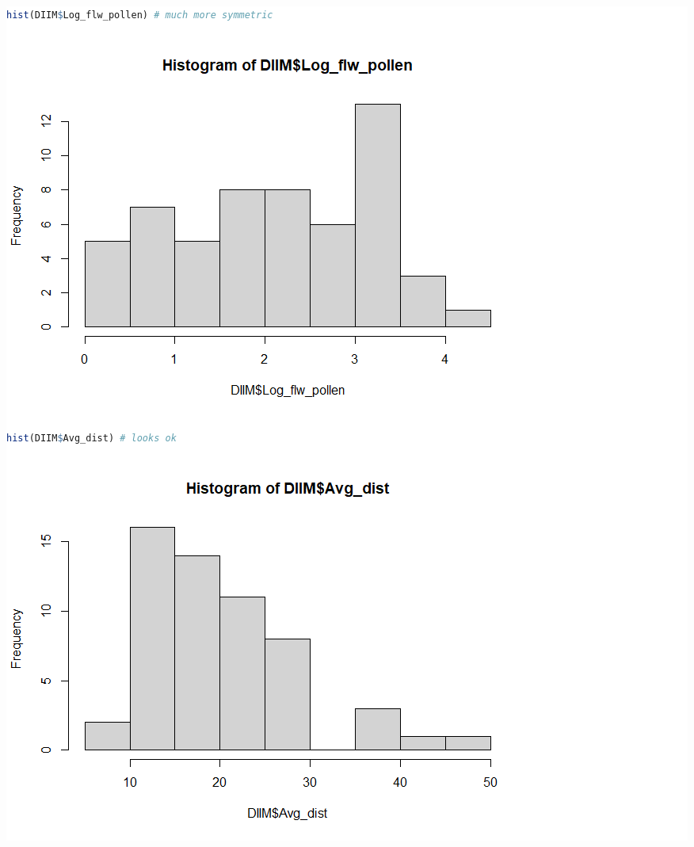 ``` r
hist(DIIM$Log_flw_pollen) # much more symmetric
```

![](anal-stig-density_files/figure-gfm/pre-fit%20Dichanthelium%20implicatum-2.png)

``` r
hist(DIIM$Avg_dist) # looks ok
```

![](anal-stig-density_files/figure-gfm/pre-fit%20Dichanthelium%20implicatum-3.png)
